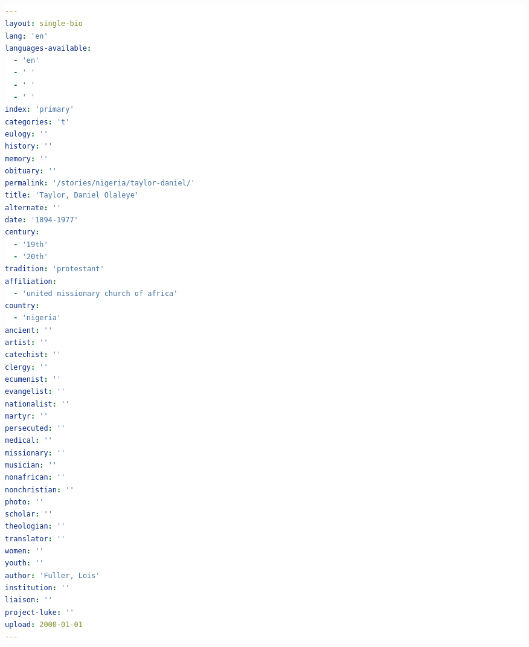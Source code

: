 ```yaml
---
layout: single-bio
lang: 'en'
languages-available:
  - 'en'
  - ' '
  - ' '
  - ' '
index: 'primary'
categories: 't'
eulogy: ''
history: ''
memory: ''
obituary: ''
permalink: '/stories/nigeria/taylor-daniel/'
title: 'Taylor, Daniel Olaleye'
alternate: ''
date: '1894-1977'
century:
  - '19th'
  - '20th'
tradition: 'protestant'
affiliation:
  - 'united missionary church of africa'
country:
  - 'nigeria'
ancient: ''
artist: ''
catechist: ''
clergy: ''
ecumenist: ''
evangelist: ''
nationalist: ''
martyr: ''
persecuted: ''
medical: ''
missionary: ''
musician: ''
nonafrican: ''
nonchristian: ''
photo: ''
scholar: ''
theologian: ''
translator: ''
women: ''
youth: ''
author: 'Fuller, Lois'
institution: ''
liaison: ''
project-luke: ''
upload: 2000-01-01
---
```
